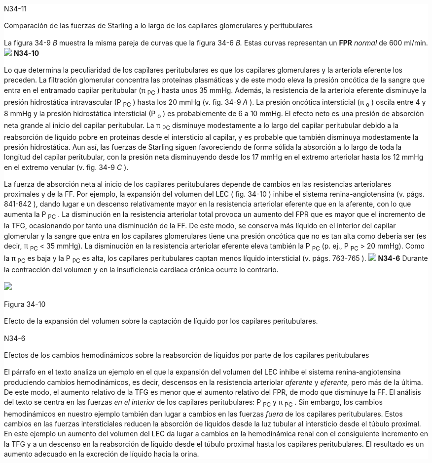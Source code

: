 N34-11

Comparación de las fuerzas de Starling a lo largo de los capilares glomerulares y peritubulares

La figura 34-9 _B_ muestra la misma pareja de curvas que la figura 34-6 _B._ Estas curvas representan un **FPR** _normal_ de 600 ml/min. ![](https://www.clinicalkey.com/student/api/content/inline-image?eid=3-s2.0-B978849113125000034X&path=C20160024348/B978849113125000034X/u34-101-9788491131250.jpg) **N34-10**

Lo que determina la peculiaridad de los capilares peritubulares es que los capilares glomerulares y la arteriola eferente los preceden. La filtración glomerular concentra las proteínas plasmáticas y de este modo eleva la presión oncótica de la sangre que entra en el entramado capilar peritubular (π <sub>PC</sub> ) hasta unos 35 mmHg. Además, la resistencia de la arteriola eferente disminuye la presión hidrostática intravascular (P <sub>PC</sub> ) hasta los 20 mmHg (v. fig. 34-9 _A_ ). La presión oncótica intersticial (π <sub>o</sub> ) oscila entre 4 y 8 mmHg y la presión hidrostática intersticial (P <sub>o</sub> ) es probablemente de 6 a 10 mmHg. El efecto neto es una presión de absorción neta grande al inicio del capilar peritubular. La π <sub>PC</sub> disminuye modestamente a lo largo del capilar peritubular debido a la reabsorción de líquido pobre en proteínas desde el intersticio al capilar, y es probable que también disminuya modestamente la presión hidrostática. Aun así, las fuerzas de Starling siguen favoreciendo de forma sólida la absorción a lo largo de toda la longitud del capilar peritubular, con la presión neta disminuyendo desde los 17 mmHg en el extremo arteriolar hasta los 12 mmHg en el extremo venular (v. fig. 34-9 _C_ ).

La fuerza de absorción neta al inicio de los capilares peritubulares depende de cambios en las resistencias arteriolares proximales y de la FF. Por ejemplo, la expansión del volumen del LEC ( fig. 34-10 ) inhibe el sistema renina-angiotensina (v. págs. 841-842 ), dando lugar e un descenso relativamente mayor en la resistencia arteriolar eferente que en la aferente, con lo que aumenta la P <sub>PC</sub> . La disminución en la resistencia arteriolar total provoca un aumento del FPR que es mayor que el incremento de la TFG, ocasionando por tanto una disminución de la FF. De este modo, se conserva más líquido en el interior del capilar glomerular y la sangre que entra en los capilares glomerulares tiene una presión oncótica que no es tan alta como debería ser (es decir, π <sub>PC</sub> < 35 mmHg). La disminución en la resistencia arteriolar eferente eleva también la P <sub>PC</sub> (p. ej., P <sub>PC</sub> > 20 mmHg). Como la π <sub>PC</sub> es baja y la P <sub>PC</sub> es alta, los capilares peritubulares captan menos líquido intersticial (v. págs. 763-765 ). ![](https://www.clinicalkey.com/student/api/content/inline-image?eid=3-s2.0-B978849113125000034X&path=C20160024348/B978849113125000034X/u34-101-9788491131250.jpg) **N34-6** Durante la contracción del volumen y en la insuficiencia cardíaca crónica ocurre lo contrario.

![](https://www.clinicalkey.com/student/api/content/imageByEntitlement/3-s2.0-B978849113125000034X-f34-10-9788491131250)

Figura 34-10

Efecto de la expansión del volumen sobre la captación de líquido por los capilares peritubulares.

N34-6

Efectos de los cambios hemodinámicos sobre la reabsorción de líquidos por parte de los capilares peritubulares

El párrafo en el texto analiza un ejemplo en el que la expansión del volumen del LEC inhibe el sistema renina-angiotensina produciendo cambios hemodinámicos, es decir, descensos en la resistencia arteriolar _aferente_ y _eferente,_ pero más de la última. De este modo, el aumento relativo de la TFG es menor que el aumento relativo del FPR, de modo que disminuye la FF. El análisis del texto se centra en las fuerzas _en el interior_ de los capilares peritubulares: P <sub>PC</sub> y π <sub>PC</sub> . Sin embargo, los cambios hemodinámicos en nuestro ejemplo también dan lugar a cambios en las fuerzas _fuera_ de los capilares peritubulares. Estos cambios en las fuerzas intersticiales reducen la absorción de líquidos desde la luz tubular al intersticio desde el túbulo proximal. En este ejemplo un aumento del volumen del LEC da lugar a cambios en la hemodinámica renal con el consiguiente incremento en la TFG y a un descenso en la reabsorción de líquido desde el túbulo proximal hasta los capilares peritubulares. El resultado es un aumento adecuado en la excreción de líquido hacia la orina.
